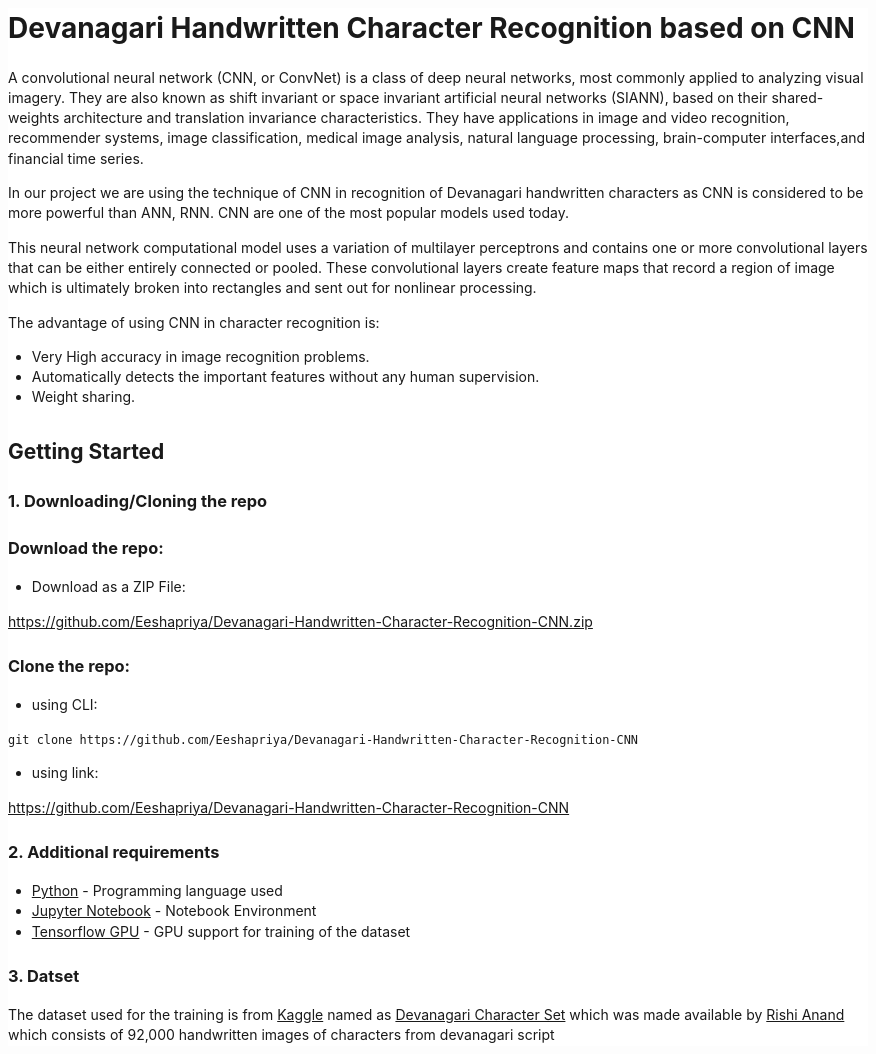 # Devanagari Handwritten Character Recognition based on CNN

A convolutional neural network (CNN, or ConvNet) is a class of deep neural networks, most commonly applied to analyzing visual imagery. They are also known as shift invariant or space invariant artificial neural networks (SIANN), based on their shared-weights architecture and translation invariance characteristics. They have applications in image and video recognition, recommender systems, image classification, medical image analysis, natural language processing, brain-computer interfaces,and financial time series.

In our project we are using the technique of CNN in recognition of Devanagari handwritten characters as CNN is considered to be more powerful than ANN, RNN. CNN are one of the most popular models used today.

This neural network computational model uses a variation of multilayer perceptrons and contains one or more convolutional layers that can be either entirely connected or pooled. These convolutional layers create feature maps that record a region of image which is ultimately broken into rectangles and sent out for nonlinear processing. 

The advantage of using CNN in character recognition is:
- Very High accuracy in image recognition problems.
- Automatically detects the important features without any human supervision.
- Weight sharing.

## Getting Started

### 1. Downloading/Cloning the repo
### Download the repo:
   - Download as a ZIP File:

https://github.com/Eeshapriya/Devanagari-Handwritten-Character-Recognition-CNN.zip

### Clone the repo:
   - using CLI:
```
git clone https://github.com/Eeshapriya/Devanagari-Handwritten-Character-Recognition-CNN
```
   - using link:
                 
   https://github.com/Eeshapriya/Devanagari-Handwritten-Character-Recognition-CNN
   
### 2. Additional requirements
   - [Python](https://www.python.org/) - Programming language used
   - [Jupyter Notebook](https://jupyter.org/) - Notebook Environment
   - [Tensorflow GPU](https://www.tensorflow.org/install/gpu) - GPU support for training of the dataset

### 3. Datset
   The dataset used for the training is from [Kaggle](https://www.kaggle.com/) named as [Devanagari Character Set](https://www.kaggle.com/rishianand/devanagari-character-set) which was made available by [Rishi Anand](https://www.kaggle.com/rishianand) which consists of 92,000 handwritten images of characters from devanagari script
